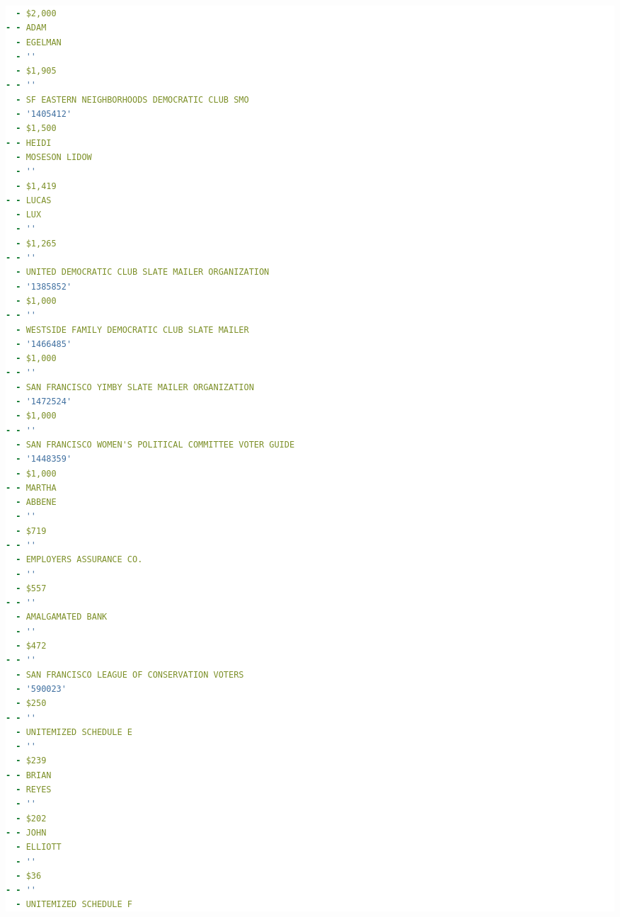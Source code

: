 ```yaml
  - $2,000
- - ADAM
  - EGELMAN
  - ''
  - $1,905
- - ''
  - SF EASTERN NEIGHBORHOODS DEMOCRATIC CLUB SMO
  - '1405412'
  - $1,500
- - HEIDI
  - MOSESON LIDOW
  - ''
  - $1,419
- - LUCAS
  - LUX
  - ''
  - $1,265
- - ''
  - UNITED DEMOCRATIC CLUB SLATE MAILER ORGANIZATION
  - '1385852'
  - $1,000
- - ''
  - WESTSIDE FAMILY DEMOCRATIC CLUB SLATE MAILER
  - '1466485'
  - $1,000
- - ''
  - SAN FRANCISCO YIMBY SLATE MAILER ORGANIZATION
  - '1472524'
  - $1,000
- - ''
  - SAN FRANCISCO WOMEN'S POLITICAL COMMITTEE VOTER GUIDE
  - '1448359'
  - $1,000
- - MARTHA
  - ABBENE
  - ''
  - $719
- - ''
  - EMPLOYERS ASSURANCE CO.
  - ''
  - $557
- - ''
  - AMALGAMATED BANK
  - ''
  - $472
- - ''
  - SAN FRANCISCO LEAGUE OF CONSERVATION VOTERS
  - '590023'
  - $250
- - ''
  - UNITEMIZED SCHEDULE E
  - ''
  - $239
- - BRIAN
  - REYES
  - ''
  - $202
- - JOHN
  - ELLIOTT
  - ''
  - $36
- - ''
  - UNITEMIZED SCHEDULE F
```